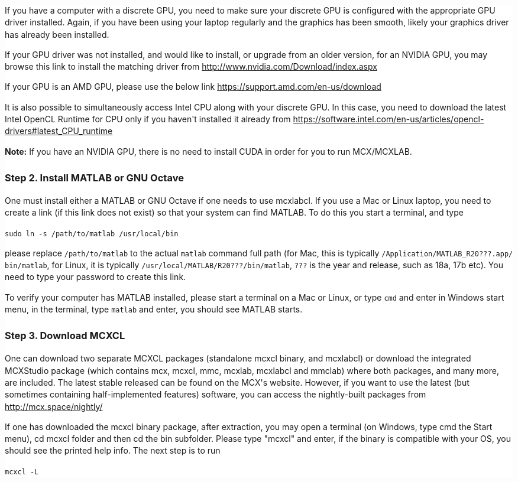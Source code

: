 If you have a computer with a discrete GPU, you need to make sure your 
discrete GPU is configured with the appropriate GPU 
driver installed. Again, if you have been using your laptop regularly and 
the graphics has been smooth, likely your graphics driver has already been 
installed.

If your GPU driver was not installed, and would like to install, or upgrade 
from an older version, for an NVIDIA GPU, you may browse this link to 
install the matching driver from http://www.nvidia.com/Download/index.aspx

If your GPU is an AMD GPU, please use the below link https://support.amd.com/en-us/download

It is also possible to simultaneously access Intel CPU along with your 
discrete GPU. In this case, you need to download the latest Intel OpenCL 
Runtime for CPU only if you haven't installed it already from 
https://software.intel.com/en-us/articles/opencl-drivers#latest_CPU_runtime

**Note:** If you have an NVIDIA GPU, there is no need to install CUDA in 
order for you to run MCX/MCXLAB.


### Step 2. Install MATLAB or GNU Octave

One must install either a MATLAB or GNU Octave if one needs to use mcxlabcl.
If you use a Mac or Linux laptop, you need to create a link (if this link does
not exist) so that your system can find MATLAB. To do this you start a terminal, 
and type

	sudo ln -s /path/to/matlab /usr/local/bin

please replace `/path/to/matlab` to the actual `matlab` command 
full path (for Mac, this is typically `/Application/MATLAB_R20???.app/bin/matlab`, 
for Linux, it is typically `/usr/local/MATLAB/R20???/bin/matlab`, `???` 
is the year and release, such as 18a, 17b etc). You need to type your 
password to create this link.

To verify your computer has MATLAB installed, please start a terminal on a 
Mac or Linux, or type `cmd` and enter in Windows start menu, in the terminal, 
type `matlab` and enter, you should see MATLAB starts.

### Step 3. Download MCXCL

One can download two separate MCXCL packages (standalone mcxcl binary, and mcxlabcl)
or download the integrated MCXStudio package (which contains mcx, mcxcl, mmc, mcxlab, 
mcxlabcl and mmclab) where both packages, and many more, are included. The latest
stable released can be found on the MCX's website. However, if you want to use the
latest (but sometimes containing half-implemented features) software, you can access
the nightly-built packages from http://mcx.space/nightly/

If one has downloaded the mcxcl binary package, after extraction, you may open
a terminal (on Windows, type cmd the Start menu), cd mcxcl folder and then cd
the bin subfolder. Please type "mcxcl" and enter, if the binary is compatible with
your OS, you should see the printed help info. The next step is to run 

	mcxcl -L
